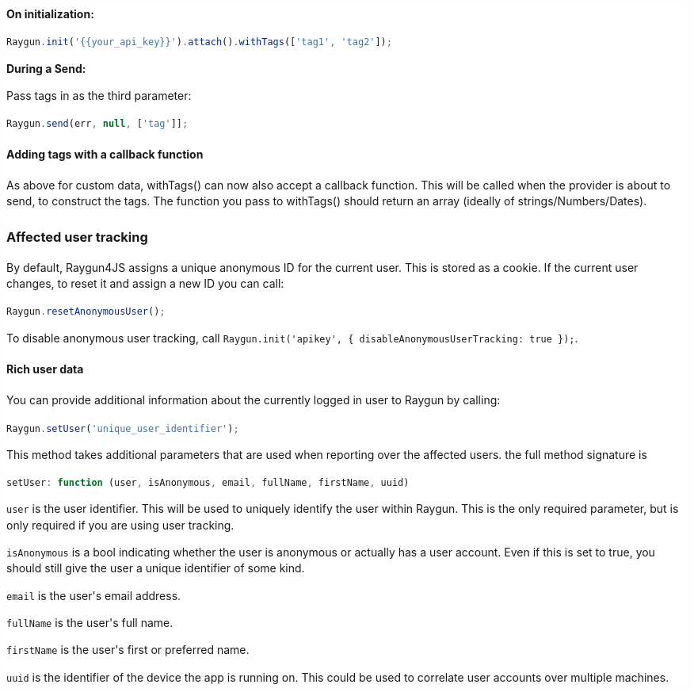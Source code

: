 **On initialization:**

```javascript
Raygun.init('{{your_api_key}}').attach().withTags(['tag1', 'tag2']);
```

**During a Send:**

Pass tags in as the third parameter:

```javascript
Raygun.send(err, null, ['tag']];
```

#### Adding tags with a callback function

As above for custom data, withTags() can now also accept a callback function. This will be called when the provider is about to send, to construct the tags. The function you pass to withTags() should return an array (ideally of strings/Numbers/Dates).

### Affected user tracking

By default, Raygun4JS assigns a unique anonymous ID for the current user. This is stored as a cookie. If the current user changes, to reset it and assign a new ID you can call:

```js
Raygun.resetAnonymousUser();
```

To disable anonymous user tracking, call `Raygun.init('apikey', { disableAnonymousUserTracking: true });`.

#### Rich user data

You can provide additional information about the currently logged in user to Raygun by calling:

```javascript
Raygun.setUser('unique_user_identifier');
```

This method takes additional parameters that are used when reporting over the affected users. the full method signature is

```javascript
setUser: function (user, isAnonymous, email, fullName, firstName, uuid)
```

`user` is the user identifier. This will be used to uniquely identify the user within Raygun. This is the only required parameter, but is only required if you are using user tracking.

`isAnonymous` is a bool indicating whether the user is anonymous or actually has a user account. Even if this is set to true, you should still give the user a unique identifier of some kind.

`email` is the user's email address.

`fullName` is the user's full name.

`firstName` is the user's first or preferred name.

`uuid` is the identifier of the device the app is running on. This could be used to correlate user accounts over multiple machines.


[min]: https://raw.github.com/MindscapeHQ/raygun4js/master/dist/raygun.min.js
[max]: https://raw.github.com/MindscapeHQ/raygun4js/master/dist/raygun.js
[min.vanilla]: https://raw.github.com/MindscapeHQ/raygun4js/master/dist/raygun.vanilla.min.js
[max.vanilla]: https://raw.github.com/MindscapeHQ/raygun4js/master/dist/raygun.vanilla.js